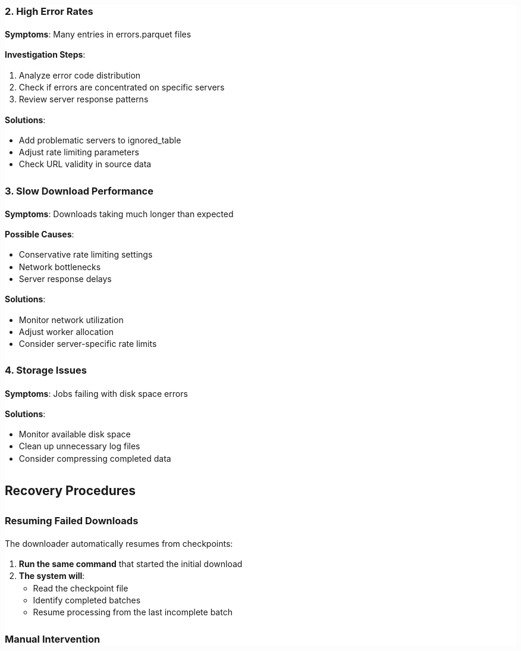 ### 2. High Error Rates

**Symptoms**: Many entries in errors.parquet files

**Investigation Steps**:

1. Analyze error code distribution
2. Check if errors are concentrated on specific servers
3. Review server response patterns

**Solutions**:

- Add problematic servers to ignored_table
- Adjust rate limiting parameters
- Check URL validity in source data

### 3. Slow Download Performance

**Symptoms**: Downloads taking much longer than expected

**Possible Causes**:

- Conservative rate limiting settings
- Network bottlenecks
- Server response delays

**Solutions**:

- Monitor network utilization
- Adjust worker allocation
- Consider server-specific rate limits

### 4. Storage Issues

**Symptoms**: Jobs failing with disk space errors

**Solutions**:

- Monitor available disk space
- Clean up unnecessary log files
- Consider compressing completed data

## Recovery Procedures

### Resuming Failed Downloads

The downloader automatically resumes from checkpoints:

1. **Run the same command** that started the initial download
2. **The system will**:
    - Read the checkpoint file
    - Identify completed batches
    - Resume processing from the last incomplete batch

### Manual Intervention
